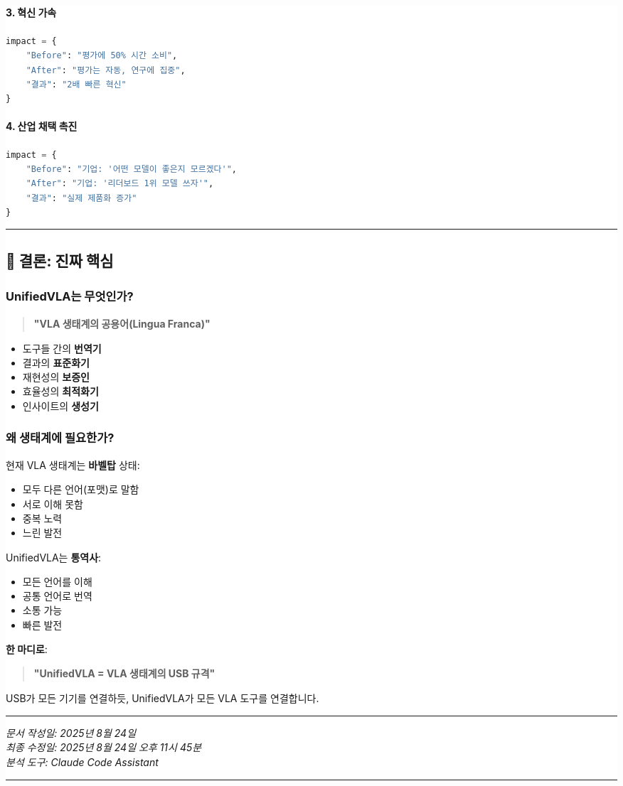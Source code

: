 #### 3. **혁신 가속**
```python
impact = {
    "Before": "평가에 50% 시간 소비",
    "After": "평가는 자동, 연구에 집중",
    "결과": "2배 빠른 혁신"
}
```

#### 4. **산업 채택 촉진**
```python
impact = {
    "Before": "기업: '어떤 모델이 좋은지 모르겠다'",
    "After": "기업: '리더보드 1위 모델 쓰자'",
    "결과": "실제 제품화 증가"
}
```

---

## 🎯 결론: 진짜 핵심

### UnifiedVLA는 무엇인가?

> **"VLA 생태계의 공용어(Lingua Franca)"**

- 도구들 간의 **번역기**
- 결과의 **표준화기**
- 재현성의 **보증인**
- 효율성의 **최적화기**
- 인사이트의 **생성기**

### 왜 생태계에 필요한가?

현재 VLA 생태계는 **바벨탑** 상태:
- 모두 다른 언어(포맷)로 말함
- 서로 이해 못함
- 중복 노력
- 느린 발전

UnifiedVLA는 **통역사**:
- 모든 언어를 이해
- 공통 언어로 번역
- 소통 가능
- 빠른 발전

**한 마디로**: 
> **"UnifiedVLA = VLA 생태계의 USB 규격"**

USB가 모든 기기를 연결하듯, UnifiedVLA가 모든 VLA 도구를 연결합니다.

---

*문서 작성일: 2025년 8월 24일*  
*최종 수정일: 2025년 8월 24일 오후 11시 45분*  
*분석 도구: Claude Code Assistant*

---
